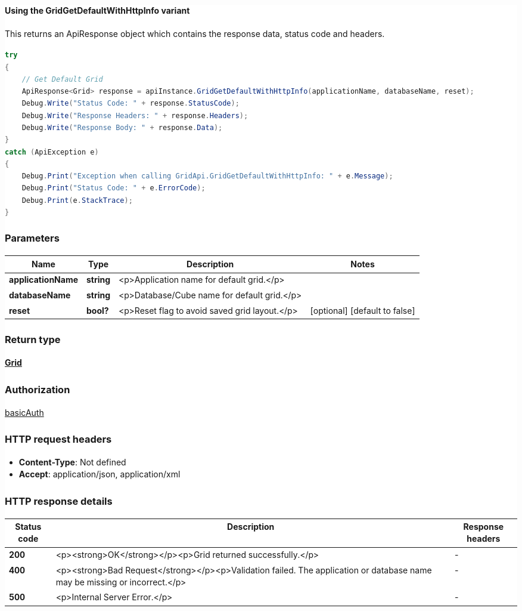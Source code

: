 #### Using the GridGetDefaultWithHttpInfo variant
This returns an ApiResponse object which contains the response data, status code and headers.

```csharp
try
{
    // Get Default Grid
    ApiResponse<Grid> response = apiInstance.GridGetDefaultWithHttpInfo(applicationName, databaseName, reset);
    Debug.Write("Status Code: " + response.StatusCode);
    Debug.Write("Response Headers: " + response.Headers);
    Debug.Write("Response Body: " + response.Data);
}
catch (ApiException e)
{
    Debug.Print("Exception when calling GridApi.GridGetDefaultWithHttpInfo: " + e.Message);
    Debug.Print("Status Code: " + e.ErrorCode);
    Debug.Print(e.StackTrace);
}
```

### Parameters

| Name | Type | Description | Notes |
|------|------|-------------|-------|
| **applicationName** | **string** | &lt;p&gt;Application name for default grid.&lt;/p&gt; |  |
| **databaseName** | **string** | &lt;p&gt;Database/Cube name for default grid.&lt;/p&gt; |  |
| **reset** | **bool?** | &lt;p&gt;Reset flag to avoid saved grid layout.&lt;/p&gt; | [optional] [default to false] |

### Return type

[**Grid**](Grid.md)

### Authorization

[basicAuth](../README.md#basicAuth)

### HTTP request headers

 - **Content-Type**: Not defined
 - **Accept**: application/json, application/xml


### HTTP response details
| Status code | Description | Response headers |
|-------------|-------------|------------------|
| **200** | &lt;p&gt;&lt;strong&gt;OK&lt;/strong&gt;&lt;/p&gt;&lt;p&gt;Grid returned successfully.&lt;/p&gt; |  -  |
| **400** | &lt;p&gt;&lt;strong&gt;Bad Request&lt;/strong&gt;&lt;/p&gt;&lt;p&gt;Validation failed. The application or database name may be missing or incorrect.&lt;/p&gt; |  -  |
| **500** | &lt;p&gt;Internal Server Error.&lt;/p&gt; |  -  |
